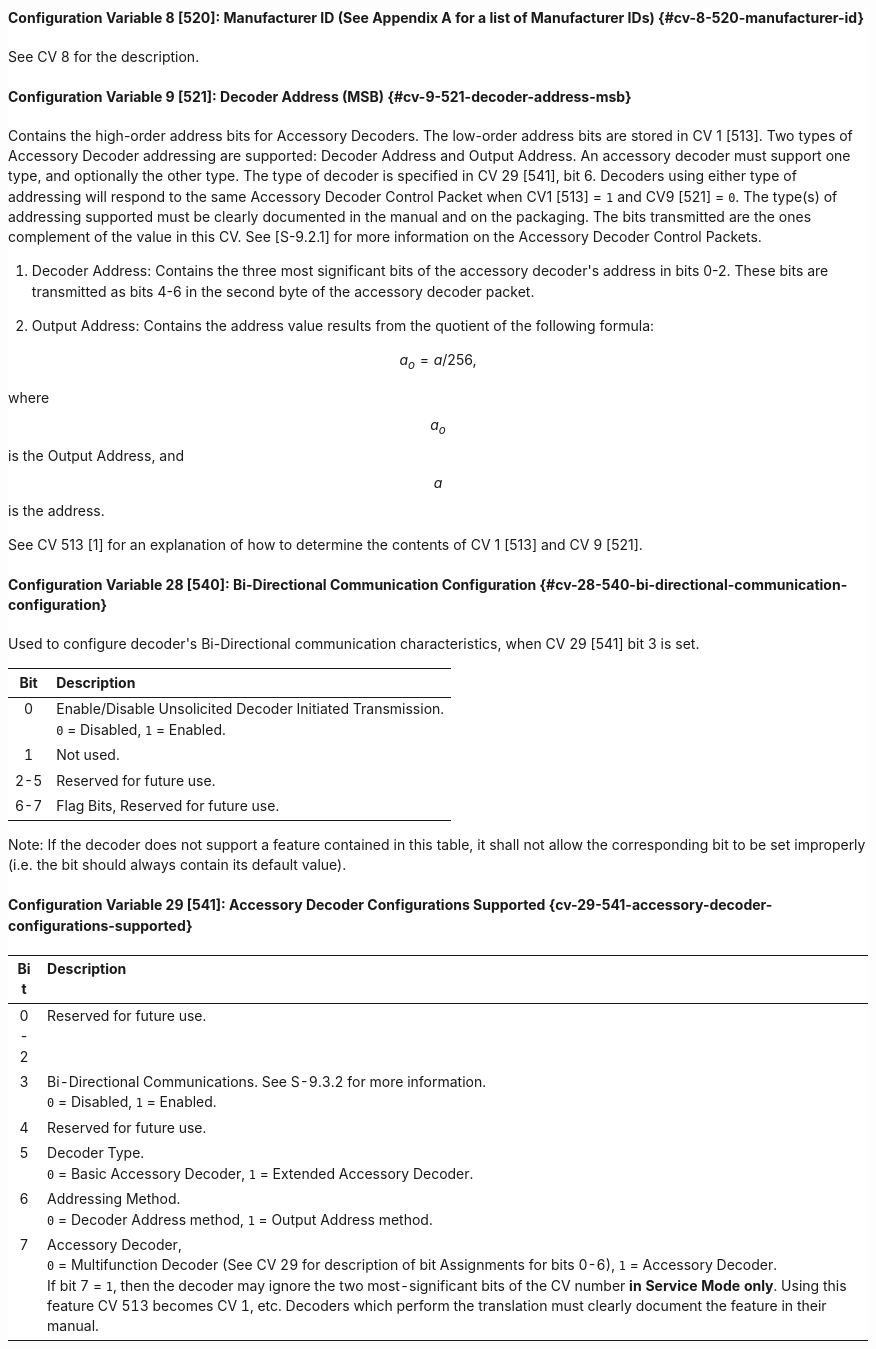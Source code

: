 #### Configuration Variable 8 [520]: Manufacturer ID (See Appendix A for a list of Manufacturer IDs) {#cv-8-520-manufacturer-id}

See CV 8 for the description.

#### Configuration Variable 9 [521]: Decoder Address (MSB) {#cv-9-521-decoder-address-msb}

Contains the high-order address bits for Accessory Decoders. The low-order address bits are stored in CV 1 [513]. Two types of Accessory Decoder addressing are supported: Decoder Address and Output Address. An accessory decoder must support one type, and optionally the other type. The type of decoder is specified in CV 29 [541], bit 6. Decoders using either type of addressing will respond to the same Accessory Decoder Control Packet when CV1 [513] = `1` and CV9 [521] = `0`. The type(s) of addressing supported must be clearly documented in the manual and on the packaging. The bits transmitted are the ones complement of the value in this CV. See [S-9.2.1] for more information on the Accessory Decoder Control Packets.

1. Decoder Address: Contains the three most significant bits of the accessory decoder's address in bits 0-2. These bits are transmitted as bits 4-6 in the second byte of the accessory decoder packet.

2. Output Address: Contains the address value results from the quotient of the following formula:

$$
a_o = a / 256\mathrm{,}
$$

where $$a_o$$ is the Output Address, and $$a$$ is the address.

See CV 513 [1] for an explanation of how to determine the contents of CV 1 [513] and CV 9 [521].

#### Configuration Variable 28 [540]: Bi-Directional Communication Configuration {#cv-28-540-bi-directional-communication-configuration}

Used to configure decoder's Bi-Directional communication characteristics, when CV 29 [541] bit 3 is set.

Bit | Description
:---:|:---
0 | Enable/Disable Unsolicited Decoder Initiated Transmission.<br>`0` = Disabled, `1` = Enabled.
1 | Not used.
2-5 | Reserved for future use.
6-7 | Flag Bits, Reserved for future use.

Note: If the decoder does not support a feature contained in this table, it shall not allow the corresponding bit to be set improperly (i.e. the bit should always contain its default value).

#### Configuration Variable 29 [541]: Accessory Decoder Configurations Supported {cv-29-541-accessory-decoder-configurations-supported}

Bit | Description
:---:|:---
0-2 | Reserved for future use.
3 | Bi-Directional Communications. See S-9.3.2 for more information.<br>`0` = Disabled, `1` = Enabled.
4 | Reserved for future use.
5 | Decoder Type.<br>`0` = Basic Accessory Decoder, `1` = Extended Accessory Decoder.
6 | Addressing Method.<br>`0` = Decoder Address method, `1` = Output Address method.
7 | Accessory Decoder,<br>`0` = Multifunction Decoder (See CV 29 for description of bit Assignments for bits 0-6), `1` = Accessory Decoder.<br>If bit 7 = `1`, then the decoder may ignore the two most-significant bits of the CV number **in Service Mode only**. Using this feature CV 513 becomes CV 1, etc. Decoders which perform the translation must clearly document the feature in their manual.


[^1]: If any of these features are provided, then this CV is Mandatory
[^2]: Allocation of these bits is done by the NMRA on an as needed basis.
[S-9.2.1]: S-9.2.1-extended-packet-formats.md